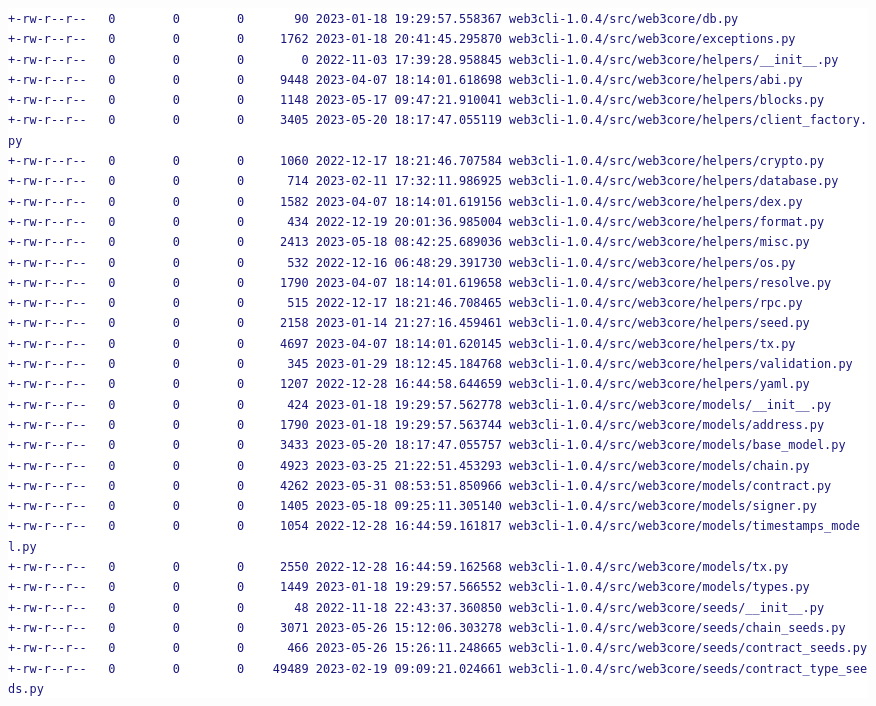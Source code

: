 ```diff
+-rw-r--r--   0        0        0       90 2023-01-18 19:29:57.558367 web3cli-1.0.4/src/web3core/db.py
+-rw-r--r--   0        0        0     1762 2023-01-18 20:41:45.295870 web3cli-1.0.4/src/web3core/exceptions.py
+-rw-r--r--   0        0        0        0 2022-11-03 17:39:28.958845 web3cli-1.0.4/src/web3core/helpers/__init__.py
+-rw-r--r--   0        0        0     9448 2023-04-07 18:14:01.618698 web3cli-1.0.4/src/web3core/helpers/abi.py
+-rw-r--r--   0        0        0     1148 2023-05-17 09:47:21.910041 web3cli-1.0.4/src/web3core/helpers/blocks.py
+-rw-r--r--   0        0        0     3405 2023-05-20 18:17:47.055119 web3cli-1.0.4/src/web3core/helpers/client_factory.py
+-rw-r--r--   0        0        0     1060 2022-12-17 18:21:46.707584 web3cli-1.0.4/src/web3core/helpers/crypto.py
+-rw-r--r--   0        0        0      714 2023-02-11 17:32:11.986925 web3cli-1.0.4/src/web3core/helpers/database.py
+-rw-r--r--   0        0        0     1582 2023-04-07 18:14:01.619156 web3cli-1.0.4/src/web3core/helpers/dex.py
+-rw-r--r--   0        0        0      434 2022-12-19 20:01:36.985004 web3cli-1.0.4/src/web3core/helpers/format.py
+-rw-r--r--   0        0        0     2413 2023-05-18 08:42:25.689036 web3cli-1.0.4/src/web3core/helpers/misc.py
+-rw-r--r--   0        0        0      532 2022-12-16 06:48:29.391730 web3cli-1.0.4/src/web3core/helpers/os.py
+-rw-r--r--   0        0        0     1790 2023-04-07 18:14:01.619658 web3cli-1.0.4/src/web3core/helpers/resolve.py
+-rw-r--r--   0        0        0      515 2022-12-17 18:21:46.708465 web3cli-1.0.4/src/web3core/helpers/rpc.py
+-rw-r--r--   0        0        0     2158 2023-01-14 21:27:16.459461 web3cli-1.0.4/src/web3core/helpers/seed.py
+-rw-r--r--   0        0        0     4697 2023-04-07 18:14:01.620145 web3cli-1.0.4/src/web3core/helpers/tx.py
+-rw-r--r--   0        0        0      345 2023-01-29 18:12:45.184768 web3cli-1.0.4/src/web3core/helpers/validation.py
+-rw-r--r--   0        0        0     1207 2022-12-28 16:44:58.644659 web3cli-1.0.4/src/web3core/helpers/yaml.py
+-rw-r--r--   0        0        0      424 2023-01-18 19:29:57.562778 web3cli-1.0.4/src/web3core/models/__init__.py
+-rw-r--r--   0        0        0     1790 2023-01-18 19:29:57.563744 web3cli-1.0.4/src/web3core/models/address.py
+-rw-r--r--   0        0        0     3433 2023-05-20 18:17:47.055757 web3cli-1.0.4/src/web3core/models/base_model.py
+-rw-r--r--   0        0        0     4923 2023-03-25 21:22:51.453293 web3cli-1.0.4/src/web3core/models/chain.py
+-rw-r--r--   0        0        0     4262 2023-05-31 08:53:51.850966 web3cli-1.0.4/src/web3core/models/contract.py
+-rw-r--r--   0        0        0     1405 2023-05-18 09:25:11.305140 web3cli-1.0.4/src/web3core/models/signer.py
+-rw-r--r--   0        0        0     1054 2022-12-28 16:44:59.161817 web3cli-1.0.4/src/web3core/models/timestamps_model.py
+-rw-r--r--   0        0        0     2550 2022-12-28 16:44:59.162568 web3cli-1.0.4/src/web3core/models/tx.py
+-rw-r--r--   0        0        0     1449 2023-01-18 19:29:57.566552 web3cli-1.0.4/src/web3core/models/types.py
+-rw-r--r--   0        0        0       48 2022-11-18 22:43:37.360850 web3cli-1.0.4/src/web3core/seeds/__init__.py
+-rw-r--r--   0        0        0     3071 2023-05-26 15:12:06.303278 web3cli-1.0.4/src/web3core/seeds/chain_seeds.py
+-rw-r--r--   0        0        0      466 2023-05-26 15:26:11.248665 web3cli-1.0.4/src/web3core/seeds/contract_seeds.py
+-rw-r--r--   0        0        0    49489 2023-02-19 09:09:21.024661 web3cli-1.0.4/src/web3core/seeds/contract_type_seeds.py
```